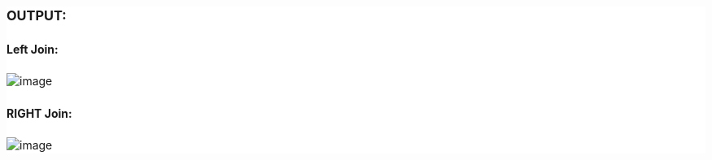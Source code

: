 

### OUTPUT:
#### Left Join:
![image](https://github.com/Jeevithaelumalai/EX-3-SubQueries-Views-and-Joins/assets/118708245/0bd19bfe-ce5d-4edb-8bda-e99baeeed654)

#### RIGHT Join:
![image](https://github.com/Jeevithaelumalai/EX-3-SubQueries-Views-and-Joins/assets/118708245/4a288f12-60ab-42a7-bef3-b825fb86db3c)

